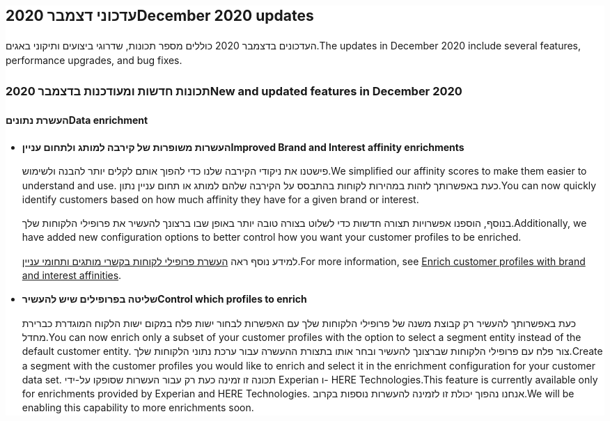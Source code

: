 
## <a name="december-2020-updates"></a><span data-ttu-id="2dddc-198">עדכוני דצמבר 2020</span><span class="sxs-lookup"><span data-stu-id="2dddc-198">December 2020 updates</span></span>

<span data-ttu-id="2dddc-199">העדכונים בדצמבר 2020 כוללים מספר תכונות, שדרוגי ביצועים ותיקוני באגים.</span><span class="sxs-lookup"><span data-stu-id="2dddc-199">The updates in December 2020 include several features, performance upgrades, and bug fixes.</span></span>

### <a name="new-and-updated-features-in-december-2020"></a><span data-ttu-id="2dddc-200">תכונות חדשות ומעודכנות בדצמבר 2020</span><span class="sxs-lookup"><span data-stu-id="2dddc-200">New and updated features in December 2020</span></span>

#### <a name="data-enrichment"></a><span data-ttu-id="2dddc-201">העשרת נתונים</span><span class="sxs-lookup"><span data-stu-id="2dddc-201">Data enrichment</span></span>

- <span data-ttu-id="2dddc-202">**העשרות משופרות של קירבה למותג ולתחום עניין**</span><span class="sxs-lookup"><span data-stu-id="2dddc-202">**Improved Brand and Interest affinity enrichments**</span></span>
  
  <span data-ttu-id="2dddc-203">פישטנו את ניקודי הקירבה שלנו כדי להפוך אותם לקלים יותר להבנה ולשימוש.</span><span class="sxs-lookup"><span data-stu-id="2dddc-203">We simplified our affinity scores to make them easier to understand and use.</span></span> <span data-ttu-id="2dddc-204">כעת באפשרותך לזהות במהירות לקוחות בהתבסס על הקירבה שלהם למותג או תחום עניין נתון.</span><span class="sxs-lookup"><span data-stu-id="2dddc-204">You can now quickly identify customers based on how much affinity they have for a given brand or interest.</span></span>

  <span data-ttu-id="2dddc-205">בנוסף, הוספנו אפשרויות תצורה חדשות כדי לשלוט בצורה טובה יותר באופן שבו ברצונך להעשיר את פרופילי הלקוחות שלך.</span><span class="sxs-lookup"><span data-stu-id="2dddc-205">Additionally, we have added new configuration options to better control how you want your customer profiles to be enriched.</span></span> 

  <span data-ttu-id="2dddc-206">למידע נוסף ראה [העשרת פרופילי לקוחות בקשרי מותגים ותחומי עניין](enrichment-microsoft.md).</span><span class="sxs-lookup"><span data-stu-id="2dddc-206">For more information, see [Enrich customer profiles with brand and interest affinities](enrichment-microsoft.md).</span></span>

- <span data-ttu-id="2dddc-207">**שליטה בפרופילים שיש להעשיר**</span><span class="sxs-lookup"><span data-stu-id="2dddc-207">**Control which profiles to enrich**</span></span>

  <span data-ttu-id="2dddc-208">כעת באפשרותך להעשיר רק קבוצת משנה של פרופילי הלקוחות שלך עם האפשרות לבחור ישות פלח במקום ישות הלקוח המוגדרת כברירת מחדל.</span><span class="sxs-lookup"><span data-stu-id="2dddc-208">You can now enrich only a subset of your customer profiles with the option to select a segment entity instead of the default customer entity.</span></span> <span data-ttu-id="2dddc-209">צור פלח עם פרופילי הלקוחות שברצונך להעשיר ובחר אותו בתצורת ההעשרה עבור ערכת נתוני הלקוחות שלך.</span><span class="sxs-lookup"><span data-stu-id="2dddc-209">Create a segment with the customer profiles you would like to enrich and select it in the enrichment configuration for your customer data set.</span></span>
  <span data-ttu-id="2dddc-210">תכונה זו זמינה כעת רק עבור העשרות שסופקו על-ידי Experian ו- HERE Technologies.</span><span class="sxs-lookup"><span data-stu-id="2dddc-210">This feature is currently available only for enrichments provided by Experian and HERE Technologies.</span></span> <span data-ttu-id="2dddc-211">אנחנו נהפוך יכולת זו לזמינה להעשרות נוספות בקרוב.</span><span class="sxs-lookup"><span data-stu-id="2dddc-211">We will be enabling this capability to more enrichments soon.</span></span>
